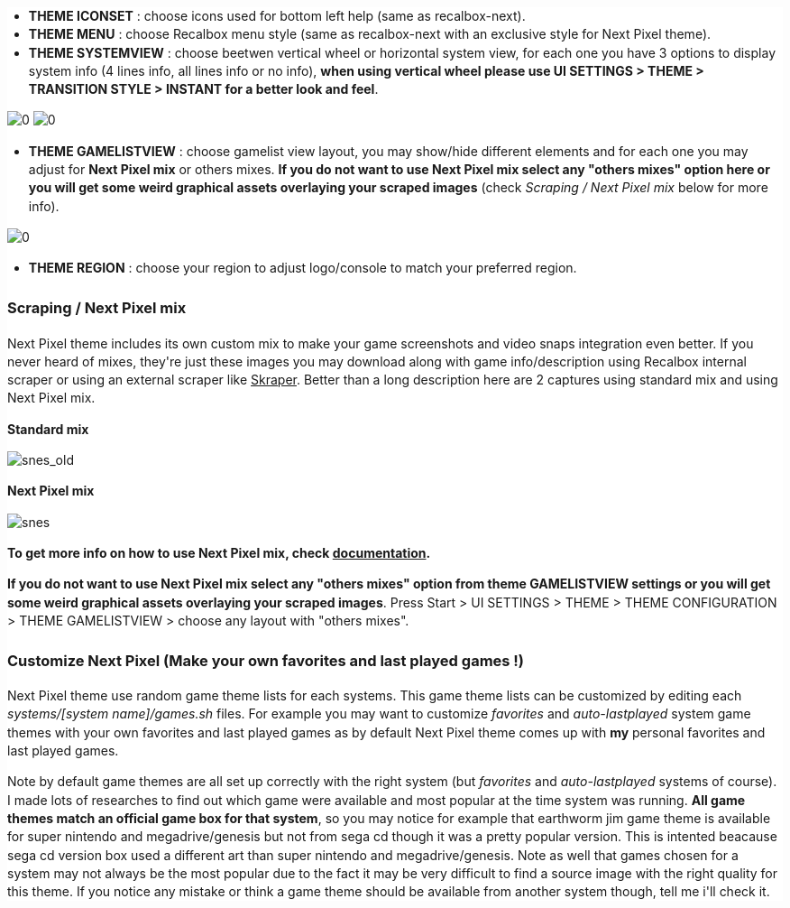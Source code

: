 - **THEME ICONSET** : choose icons used for bottom left help (same as recalbox-next).
- **THEME MENU** : choose Recalbox menu style (same as recalbox-next with an exclusive style for Next Pixel theme).
- **THEME SYSTEMVIEW** : choose beetwen vertical wheel or horizontal system view, for each one you have 3 options to display system info (4 lines info, all lines info or no info), **when using vertical wheel please use UI SETTINGS > THEME > TRANSITION STYLE > INSTANT for a better look and feel**.

![0](https://raw.githubusercontent.com/samystudio/es-next-pixel/master/screenshots/systemview.gif)
![0](https://raw.githubusercontent.com/samystudio/es-next-pixel/master/screenshots/info.gif)

- **THEME GAMELISTVIEW** : choose gamelist view layout, you may show/hide different elements and for each one you may adjust for **Next Pixel mix** or others mixes. **If you do not want to use Next Pixel mix select any "others mixes" option here or you will get some weird graphical assets overlaying your scraped images** (check *Scraping / Next Pixel mix* below for more info).

![0](https://raw.githubusercontent.com/samystudio/es-next-pixel/master/screenshots/gamelistview.gif)

- **THEME REGION** : choose your region to adjust logo/console to match your preferred region.


### Scraping / Next Pixel mix
Next Pixel theme includes its own custom mix to make your game screenshots and video snaps integration even better. If you never heard of mixes, they're just these images you may download along with game info/description using Recalbox internal scraper or using an external scraper like [Skraper](https://www.skraper.net/). Better than a long description here are 2 captures using standard mix and using Next Pixel mix.

**Standard mix**

![snes_old](https://raw.githubusercontent.com/samystudio/es-next-pixel/master/screenshots/super_mario_64_others_mixes.gif)

**Next Pixel mix**

![snes](https://raw.githubusercontent.com/samystudio/es-next-pixel/master/screenshots/super_mario_64.gif)

**To get more info on how to use Next Pixel mix, check [documentation](https://github.com/SamYStudiO/es-theme-next-pixel/blob/master/mix/README.md).**

**If you do not want to use Next Pixel mix select any "others mixes" option from theme GAMELISTVIEW settings or you will get some weird graphical assets overlaying your scraped images**. Press Start > UI SETTINGS > THEME > THEME CONFIGURATION > THEME GAMELISTVIEW > choose any layout with "others mixes".


### Customize Next Pixel (Make your own favorites and last played games !)
Next Pixel theme use random game theme lists for each systems. This game theme lists can be customized by editing each *systems/[system name]/games.sh* files. For example you may want to customize *favorites* and *auto-lastplayed* system game themes with your own favorites and last played games as by default Next Pixel theme comes up with **my** personal favorites and last played games.

Note by default game themes are all set up correctly with the right system (but *favorites* and *auto-lastplayed* systems of course). I made lots of researches to find out which game were available and most popular at the time system was running. **All game themes match an official game box for that system**, so you may notice for example that earthworm jim game theme is available for super nintendo and megadrive/genesis but not from sega cd though it was a pretty popular version. This is intented beacause sega cd version box used a different art than super nintendo and megadrive/genesis. Note as well that games chosen for a system may not always be the most popular due to the fact it may be very difficult to find a source image with the right quality for this theme. If you notice any mistake or think a game theme should be available from another system though, tell me i'll check it.
